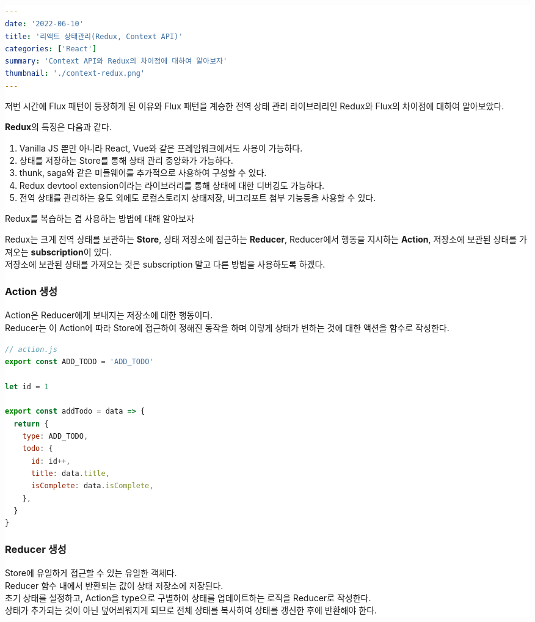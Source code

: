 ```yaml
---
date: '2022-06-10'
title: '리액트 상태관리(Redux, Context API)'
categories: ['React']
summary: 'Context API와 Redux의 차이점에 대하여 알아보자'
thumbnail: './context-redux.png'
---
```


저번 시간에 Flux 패턴이 등장하게 된 이유와 Flux 패턴을 계승한 전역 상태 관리 라이브러리인 Redux와 Flux의 차이점에 대하여 알아보았다.

<b>Redux</b>의 특징은 다음과 같다.

1. Vanilla JS 뿐만 아니라 React, Vue와 같은 프레임워크에서도 사용이 가능하다.
2. 상태를 저장하는 Store를 통해 상태 관리 중앙화가 가능하다.
3. thunk, saga와 같은 미들웨어를 추가적으로 사용하여 구성할 수 있다.
4. Redux devtool extension이라는 라이브러리를 통해 상태에 대한 디버깅도 가능하다.
5. 전역 상태를 관리하는 용도 외에도 로컬스토리지 상태저장, 버그리포트 첨부 기능등을 사용할 수 있다.

Redux를 복습하는 겸 사용하는 방법에 대해 알아보자

Redux는 크게 전역 상태를 보관하는 <b>Store</b>, 상태 저장소에 접근하는 <b>Reducer</b>, Reducer에서 행동을 지시하는 <b>Action</b>, 저장소에 보관된 상태를 가져오는 <b>subscription</b>이 있다.  
저장소에 보관된 상태를 가져오는 것은 subscription 말고 다른 방법을 사용하도록 하겠다.

### Action 생성

Action은 Reducer에게 보내지는 저장소에 대한 행동이다.  
Reducer는 이 Action에 따라 Store에 접근하여 정해진 동작을 하며 이렇게 상태가 변하는 것에 대한 액션을 함수로 작성한다.

```jsx
// action.js
export const ADD_TODO = 'ADD_TODO'

let id = 1

export const addTodo = data => {
  return {
    type: ADD_TODO,
    todo: {
      id: id++,
      title: data.title,
      isComplete: data.isComplete,
    },
  }
}
```

### Reducer 생성

Store에 유일하게 접근할 수 있는 유일한 객체다.  
Reducer 함수 내에서 반환되는 값이 상태 저장소에 저장된다.  
초기 상태를 설정하고, Action을 type으로 구별하여 상태를 업데이트하는 로직을 Reducer로 작성한다.  
상태가 추가되는 것이 아닌 덮어씌워지게 되므로 전체 상태를 복사하여 상태를 갱신한 후에 반환해야 한다.

